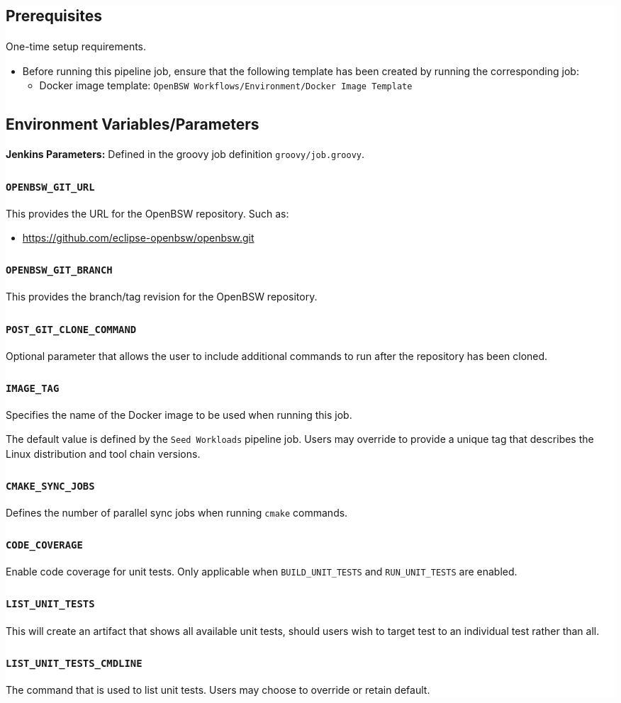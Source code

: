 ## Prerequisites<a name="prerequisites"></a>

One-time setup requirements.

- Before running this pipeline job, ensure that the following template has been created by running the corresponding job:
  - Docker image template: `OpenBSW Workflows/Environment/Docker Image Template`

## Environment Variables/Parameters <a name="environment-variables"></a>

**Jenkins Parameters:** Defined in the groovy job definition `groovy/job.groovy`.

### `OPENBSW_GIT_URL`

This provides the URL for the OpenBSW repository. Such as:
- https://github.com/eclipse-openbsw/openbsw.git

### `OPENBSW_GIT_BRANCH`

This provides the branch/tag revision for the OpenBSW repository.

### `POST_GIT_CLONE_COMMAND`

Optional parameter that allows the user to include additional commands to run after the repository has been cloned.

### `IMAGE_TAG`

Specifies the name of the Docker image to be used when running this job.

The default value is defined by the `Seed Workloads` pipeline job. Users may override to provide a unique tag that describes the Linux distribution and tool chain versions.

### `CMAKE_SYNC_JOBS`

Defines the number of parallel sync jobs when running `cmake` commands.

### `CODE_COVERAGE`

Enable code coverage for unit tests. Only applicable when `BUILD_UNIT_TESTS` and `RUN_UNIT_TESTS` are enabled.

### `LIST_UNIT_TESTS`

This will create an artifact that shows all available unit tests, should users wish to target test to an individual test
rather than all.

### `LIST_UNIT_TESTS_CMDLINE`

The command that is used to list unit tests. Users may choose to override or retain default.
